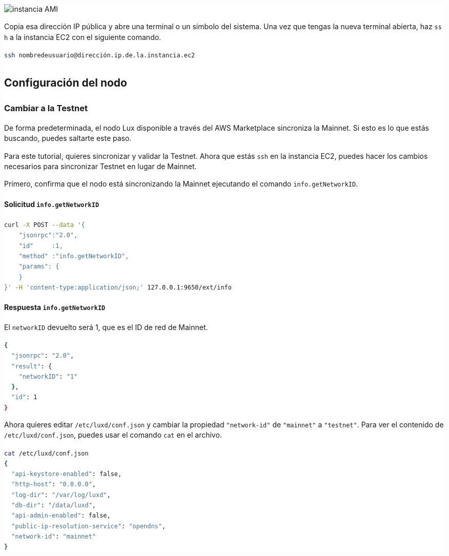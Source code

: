 ![instancia AMI](/img/one-click-validator-node/ami-instance.png)

Copia esa dirección IP pública y abre una terminal o un símbolo del sistema. Una vez que tengas la nueva terminal abierta, haz `ssh` a la instancia EC2 con el siguiente comando.

```zsh
ssh nombredeusuario@dirección.ip.de.la.instancia.ec2
```

## Configuración del nodo

### Cambiar a la Testnet

De forma predeterminada, el nodo Lux disponible a través del AWS Marketplace sincroniza la Mainnet. Si esto es lo que estás buscando, puedes saltarte este paso.

Para este tutorial, quieres sincronizar y validar la Testnet. Ahora que estás `ssh` en la instancia EC2, puedes hacer los cambios necesarios para sincronizar Testnet en lugar de Mainnet.

Primero, confirma que el nodo está sincronizando la Mainnet ejecutando el comando `info.getNetworkID`.

#### Solicitud `info.getNetworkID`

```zsh
curl -X POST --data '{
    "jsonrpc":"2.0",
    "id"     :1,
    "method" :"info.getNetworkID",
    "params": {
    }
}' -H 'content-type:application/json;' 127.0.0.1:9650/ext/info
```

#### Respuesta `info.getNetworkID`

El `networkID` devuelto será 1, que es el ID de red de Mainnet.

```zsh
{
  "jsonrpc": "2.0",
  "result": {
    "networkID": "1"
  },
  "id": 1
}
```

Ahora quieres editar `/etc/luxd/conf.json` y cambiar la propiedad `"network-id"` de `"mainnet"` a `"testnet"`. Para ver el contenido de `/etc/luxd/conf.json`, puedes usar el comando `cat` en el archivo.

```zsh
cat /etc/luxd/conf.json
{
  "api-keystore-enabled": false,
  "http-host": "0.0.0.0",
  "log-dir": "/var/log/luxd",
  "db-dir": "/data/luxd",
  "api-admin-enabled": false,
  "public-ip-resolution-service": "opendns",
  "network-id": "mainnet"
}
```

